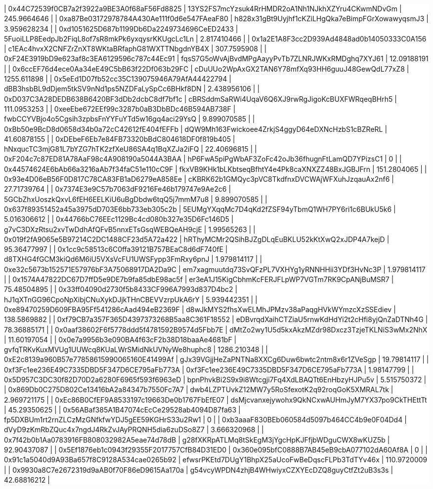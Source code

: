 | 0x44C72539f0CB7a2f3922a9BE3A0f68aF56Fd8825 | 13YS2FS7mcYzsuk4RrHMDR2oA1Nh1NJkhXZYru4CKwmNDvGm                                     | 245.9664646      |
| 0xa87Be03172978784A430Ae111f0d6e547FAeaF80 | h828x31gBt9Uyjhf1cKZiLHgQka7eBimpFGrXowawyqsmJ3                                      | 3.959628234      |
| 0xd1051625D687b1199Db6Da2249734696CeED2433 | 5FuoiLLP8EedpJb2FiqL8of7sR8mkPk6yxqysrKKUgcLc1Ln                                     | 2.817410466      |
| 0x1a2E1A8F3cc2D939Ad4848ad0b14050333C0A156 | c1EAc4hvxX2CNFZrZnXT8WKtaBRfaphG81WXTTNbgdnYB4X                                      | 307.7595908      |
| 0xF24E3919bD9e623af8c3EA6129596c787c44Ec91 | fqsS7G5oWvAjBvdMPgAayyPvTb7ZLNRJWKxRMDghq7XYJ61                                      | 12.09188191      |
| 0x6ccEF76d4ece0Aa34eE49C5bB63f22Df063b29FC | cDuUUo2WpAxGX2TAN6Y78mfXq93HH6guuJ48GewQdL77xZ8                                      | 1255.611898      |
| 0x5eEd1D07fb52cc35C139075946A79AfA44422794 | dBB3hsbBL9dDjem5tkSV9nNd1ps5NZDFaLySpCc6BHkf8DN                                      | 2.438956106      |
| 0xD037C3A28DEDB638B6420BF3dDb2dcbC8df7bf1c | cBRSddmSaRWi4UqaV6Q6XJ9rwRgJigoKcBUXFWRqeqBHrh5                                      | 111.0953253      |
| 0xeeEbe672EEf99c3287b0aB3DbBDc46B594AB738F | fwbCCYVBjo4o5Cgsih3zpbsFnYYFuYTd5w16gq4aci29YsQ                                      | 9.899070585      |
| 0xBb50e9BcD8d0658d34b0a72cC42612fE404fEFFb | dQW9Mh163Fwickoee4ZrkjS4ggyD64eDXNcHzbS1cBZReRL                                      | 41.60878155      |
| 0xDEbeF6Eb7e84FB73320bBdC804618DF0f819b405 | hNxqucTC3mjG81L7bYZG7hTK2zfXeU86SA4q1BqXZJa2iFQ                                      | 22.40696815      |
| 0xF204c7c87ED81A78AaF98c4A908190a5044A3BAA | hP6FwA5piPgWbAF3ZoFc42oJb36fhugnFtLamQD7YPizsC1                                      | 0                |
| 0x44574624E6bAb66a3216aAb7f34faC51e110cC9F | fkxVB9KHk1bLKbtseqBfhtY4e4Pk8caXNXZZ48BxJGBJFrn                                      | 151.2804065      |
| 0x93e4D06eB56F0D817C78CA83FB1aD6279eA858Ee | cKBRK62b1GMQyc3pVC8TkdfnxDVCWAjWFXuhJzqauAx2nf6                                      | 27.71739764      |
| 0x7374E3e9C57b7063dF9216Fe46b179747e9Ae2c6 | 5GCbZhxUoszkQxvL6fEH6EELKiU6uBgDbdw6tqQ5j7mmM7u8                                     | 9.899070585      |
| 0x637f89351452a45a3975dD703E6bb733eb305c2b | 5EUMgYXqqMc7D4qKd2fZSF94yTbmQ1WH7PY6ri1c6BUkU5k6                                     | 5.016306612      |
| 0x44766bC76EEc1129Bc4cd080b327e35D6Fc146D5 | g7vC3DXzRtsu2xvTwDdhAfQFvB5nnxETsGsqWEBQeAH9cjE                                      | 1.99565263       |
| 0x019f2fA9065e5B97214C2DC1488CF23d5A72a422 | hRThyMCMr2QSihBJZgDLqEuBKLU52kKtXwQ2xJDP4A7kejD                                      | 95.36477997      |
| 0x1cc9c58513c6C0ffa39121B757BEaC8d6dF740fE | d8TXHG4fGCM3kiQd6M6iU5VXsVcFU1UWSFypp3FmRxy6pnJ                                      | 1.979814117      |
| 0xe32c5673b152571E57976bF3A75068917DA2Da9C | em7xagmuutdq73SvQFzPL7VXHYg1yRNNHHii3YDf3HvNc3P                                      | 1.979814117      |
| 0x1574A47822DC67D7ffD5e9DE7b9fa85dbE98ac5f | er3eA1J15KigCbhmKcFERJFLpWP7VGTm7RK9CpANjBuMSR7                                      | 75.48504895      |
| 0x33ff04090d2730f5b8433CF996A7993d837D4bc2 | hJ1qXTnGG96CpoNpXibjCNuXykDJjkTHnCBEVVzrpUkA6rY                                      | 5.939442351      |
| 0xe89470259D609FBA95Ff541286cAad494eB2369F | d8wJkMYS2fhsXwELMhJPMzv38aPaqgHVkWYmzcXzSSEdiev                                      | 138.5869882      |
| 0xf79CB7a357F365D4397373268B5aa8C361F18552 | eDBvrqdXaihCTZiaU5rnwKdHdYi2t2cHfi8yjQnZaDTNh4G                                      | 78.36885171      |
| 0x0aaf38602F6f5778ddd5f4781592B9574d5Fbb7E | dMtZo2wy1U5d5kxAkzMZdr98Dxcz3TzjeTKLNiS3wMx2NhX                                      | 11.60197054      |
| 0x0e7a9956b3e090BA4f63cF2b38D18baaAe4681bF | gvfqTRKvKuxMVUg1UUWcq8KUaLWrSMidNkUVNyWe8huphc8                                      | 1286.210348      |
| 0xE2c8139a960B57e77858615990065160E41499Af | gJx39VGjjHeZaPNTNa8XXCg6Duw6bwtc2ntm8x6r1ZVeSgp                                      | 19.79814117      |
| 0xf3Fc1ee236E49C7335DBD5F347D6CE795aFb773A | 0xf3Fc1ee236E49C7335DBD5F347D6CE795aFb773A                                           | 1.98147799       |
| 0x5D957C3DC30f82D70D2a6280F6965f593f6963eD | bpnPhvkBi2S9x9i8Wtcgji7Fq4XdLBAQTt6EnHbzyHJPu5v                                      | 5.515750372      |
| 0x869Db0C275D802Ce13416bA2a84347b7550Fc7A7 | dwb4LZPTUvkZ12MW7y5RoSfexotK2q92roqGoK5XMRAL7tk                                      | 2.969721175      |
| 0xEc86B0CfEF9A8533197c19663De0b1767FbEfE07 | dsMjcvanxejywohx9QkNCxwAUHmJyM7YX37po9CkTHEttTt                                      | 45.29350625      |
| 0x56ABaf385A1B47074cEcCe29528ab4094D87fa63 | fp5DXBUm1rt2rnZLCzMzGNfkfwYDJ5gEE59KGHrS33u2Rw1                                      | 0                |
| 0xb3aaaF830BEb060584d5097b464CC4b9e0F04Dd4 | dVyD9zKmRbZQuc4x7ngdJ4RkZvJAyPRQNH5dia6zuDSo8Z7                                      | 3.666320968      |
| 0x7f42b0b1Aa0783916FB808032982A5eae74d78dB | g28fXKRpATLMq8tSkEgM3jYgcHpKJFfjbWDguCWX8wKUZ5b                                      | 92.90437087      |
| 0x5Ef1876eb1c0943f29355F2017757CfB84D31ED0 | 0x360e095bfC0888B7AB45eB9cbA077102dA60Af8A                                           | 0                |
| 0x91c1a5040d9A93Ba657f8C9128A534cae0265b92 | efwsrPKEtd7DUgY1BhpX25aUcoFwBeDqscFLPb3TdTYv46x                                      | 110.9720009      |
| 0x9930a8C7e2672319d9aAB0f70F86eD9615Aa170a | g54vcyWPDN4zhjB4WHwiyxCZXYEcDZQ8guyCtfZt2uB3s3s                                      | 42.68816212      |
